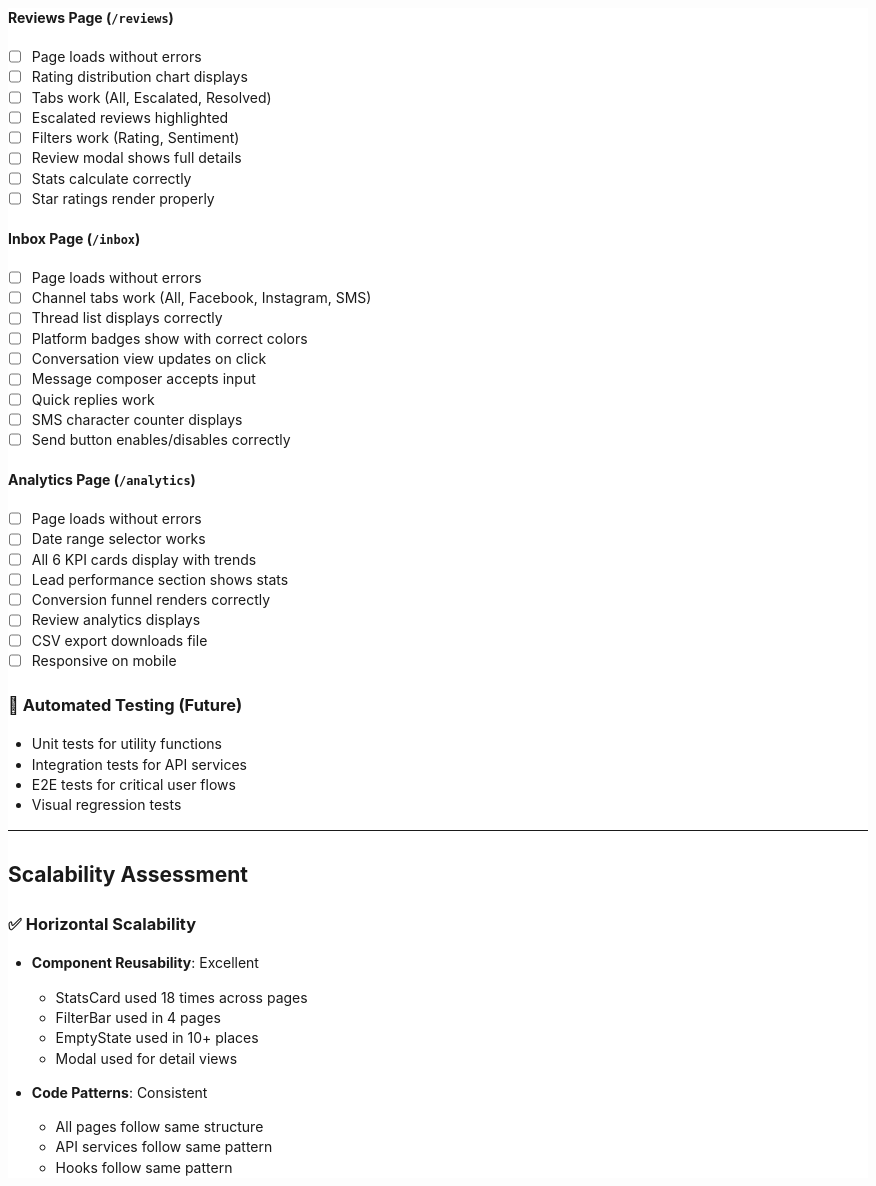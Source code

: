 #### Reviews Page (`/reviews`)
- [ ] Page loads without errors
- [ ] Rating distribution chart displays
- [ ] Tabs work (All, Escalated, Resolved)
- [ ] Escalated reviews highlighted
- [ ] Filters work (Rating, Sentiment)
- [ ] Review modal shows full details
- [ ] Stats calculate correctly
- [ ] Star ratings render properly

#### Inbox Page (`/inbox`)
- [ ] Page loads without errors
- [ ] Channel tabs work (All, Facebook, Instagram, SMS)
- [ ] Thread list displays correctly
- [ ] Platform badges show with correct colors
- [ ] Conversation view updates on click
- [ ] Message composer accepts input
- [ ] Quick replies work
- [ ] SMS character counter displays
- [ ] Send button enables/disables correctly

#### Analytics Page (`/analytics`)
- [ ] Page loads without errors
- [ ] Date range selector works
- [ ] All 6 KPI cards display with trends
- [ ] Lead performance section shows stats
- [ ] Conversion funnel renders correctly
- [ ] Review analytics displays
- [ ] CSV export downloads file
- [ ] Responsive on mobile

### 🧪 **Automated Testing (Future)**
- Unit tests for utility functions
- Integration tests for API services
- E2E tests for critical user flows
- Visual regression tests

---

## Scalability Assessment

### ✅ **Horizontal Scalability**
- **Component Reusability**: Excellent
  - StatsCard used 18 times across pages
  - FilterBar used in 4 pages
  - EmptyState used in 10+ places
  - Modal used for detail views

- **Code Patterns**: Consistent
  - All pages follow same structure
  - API services follow same pattern
  - Hooks follow same pattern
